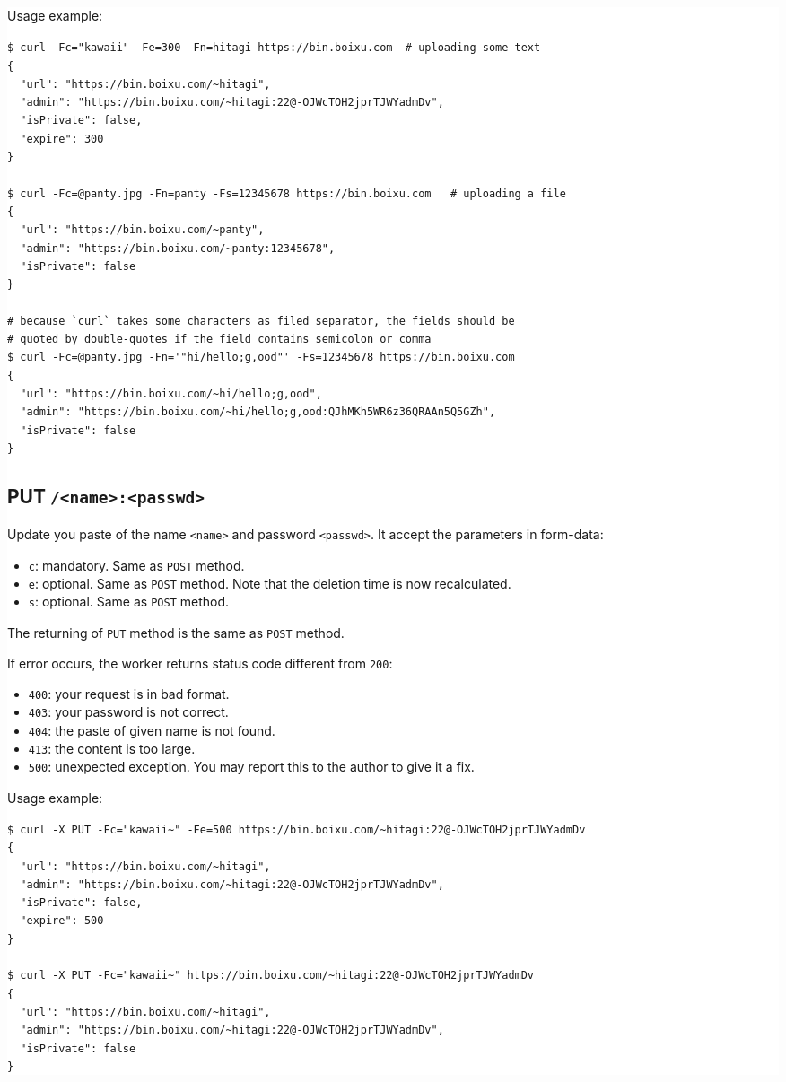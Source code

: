 Usage example:

```shell
$ curl -Fc="kawaii" -Fe=300 -Fn=hitagi https://bin.boixu.com  # uploading some text
{
  "url": "https://bin.boixu.com/~hitagi",
  "admin": "https://bin.boixu.com/~hitagi:22@-OJWcTOH2jprTJWYadmDv",
  "isPrivate": false,
  "expire": 300
}

$ curl -Fc=@panty.jpg -Fn=panty -Fs=12345678 https://bin.boixu.com   # uploading a file
{
  "url": "https://bin.boixu.com/~panty",
  "admin": "https://bin.boixu.com/~panty:12345678",
  "isPrivate": false
}

# because `curl` takes some characters as filed separator, the fields should be
# quoted by double-quotes if the field contains semicolon or comma
$ curl -Fc=@panty.jpg -Fn='"hi/hello;g,ood"' -Fs=12345678 https://bin.boixu.com
{
  "url": "https://bin.boixu.com/~hi/hello;g,ood",
  "admin": "https://bin.boixu.com/~hi/hello;g,ood:QJhMKh5WR6z36QRAAn5Q5GZh",
  "isPrivate": false
}
```

## **PUT** `/<name>:<passwd>`

Update you paste of the name `<name>` and password `<passwd>`. It accept the parameters in form-data:

- `c`: mandatory. Same as `POST` method.
- `e`: optional. Same as `POST` method. Note that the deletion time is now recalculated.
- `s`: optional. Same as `POST` method.

The returning of `PUT` method is the same as `POST` method.

If error occurs, the worker returns status code different from `200`:

- `400`: your request is in bad format.
- `403`: your password is not correct.
- `404`: the paste of given name is not found.
- `413`: the content is too large.
- `500`: unexpected exception. You may report this to the author to give it a fix.

Usage example:

```shell
$ curl -X PUT -Fc="kawaii~" -Fe=500 https://bin.boixu.com/~hitagi:22@-OJWcTOH2jprTJWYadmDv
{
  "url": "https://bin.boixu.com/~hitagi",
  "admin": "https://bin.boixu.com/~hitagi:22@-OJWcTOH2jprTJWYadmDv",
  "isPrivate": false,
  "expire": 500
}

$ curl -X PUT -Fc="kawaii~" https://bin.boixu.com/~hitagi:22@-OJWcTOH2jprTJWYadmDv
{
  "url": "https://bin.boixu.com/~hitagi",
  "admin": "https://bin.boixu.com/~hitagi:22@-OJWcTOH2jprTJWYadmDv",
  "isPrivate": false
}
```
